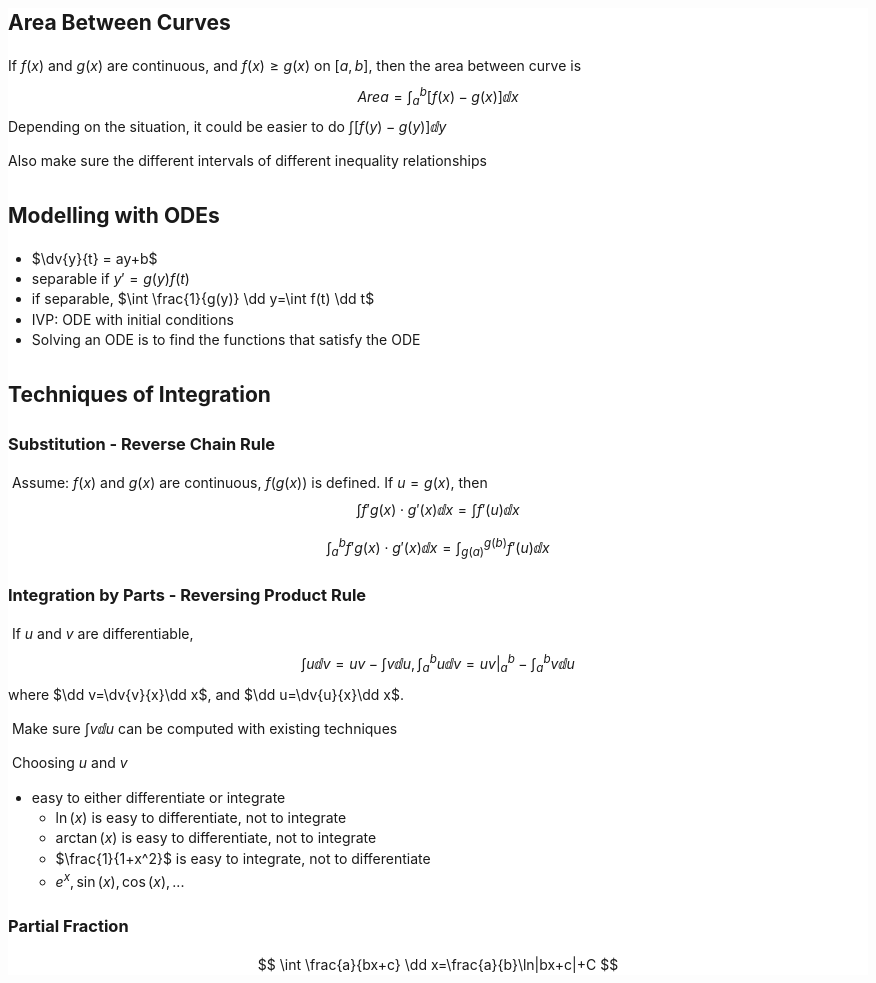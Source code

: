 ## Area Between Curves

If $f(x)$ and $g(x)$ are continuous, and $f(x) \ge g(x)$ on $[a,b]$, then the area between curve is
$$
Area=\int_a^b [f(x)-g(x)] \dd x
$$
Depending on the situation, it could be easier to do $\int [f(y)-g(y)] \dd y$

Also make sure the different intervals of different inequality relationships

## Modelling with ODEs

- $\dv{y}{t} = ay+b$
- separable if $y'=g(y)f(t)$
- if separable, $\int \frac{1}{g(y)} \dd y=\int f(t) \dd t$
- IVP: ODE with initial conditions
- Solving an ODE is to find the functions that satisfy the ODE

## Techniques of Integration

### 	Substitution -  Reverse Chain Rule

​		Assume: $f(x)$ and $g(x)$ are continuous, $f(g(x))$ is defined. If $u=g(x)$, then
$$
\int f'g(x) \cdot g'(x) \dd x=\int f'(u) \dd x
$$

$$
\int_a^b f'g(x) \cdot g'(x) \dd x=\int_{g(a)}^{g(b)} f'(u) \dd x
$$

### 	Integration by Parts - Reversing Product Rule

​		If $u$ and $v$ are differentiable, 
$$
\int u \dd v = uv - \int v \dd u, \int_a^b u \dd v = uv \Big|_a^b - \int_a^b v \dd u
$$
​		where $\dd v=\dv{v}{x}\dd x$, and $\dd u=\dv{u}{x}\dd x$.

​		Make sure $\int v \dd u$ can be computed with existing techniques

​		Choosing $u$ and $v$

- easy to either differentiate or integrate
  - $\ln(x)$ is easy to differentiate, not to integrate
  - $\arctan(x)$ is easy to differentiate, not to integrate
  - $\frac{1}{1+x^2}$ is easy to integrate, not to differentiate
  - $e^x, \sin(x), \cos(x),...$

### 	Partial Fraction

$$
\int \frac{a}{bx+c} \dd x=\frac{a}{b}\ln|bx+c|+C
$$
